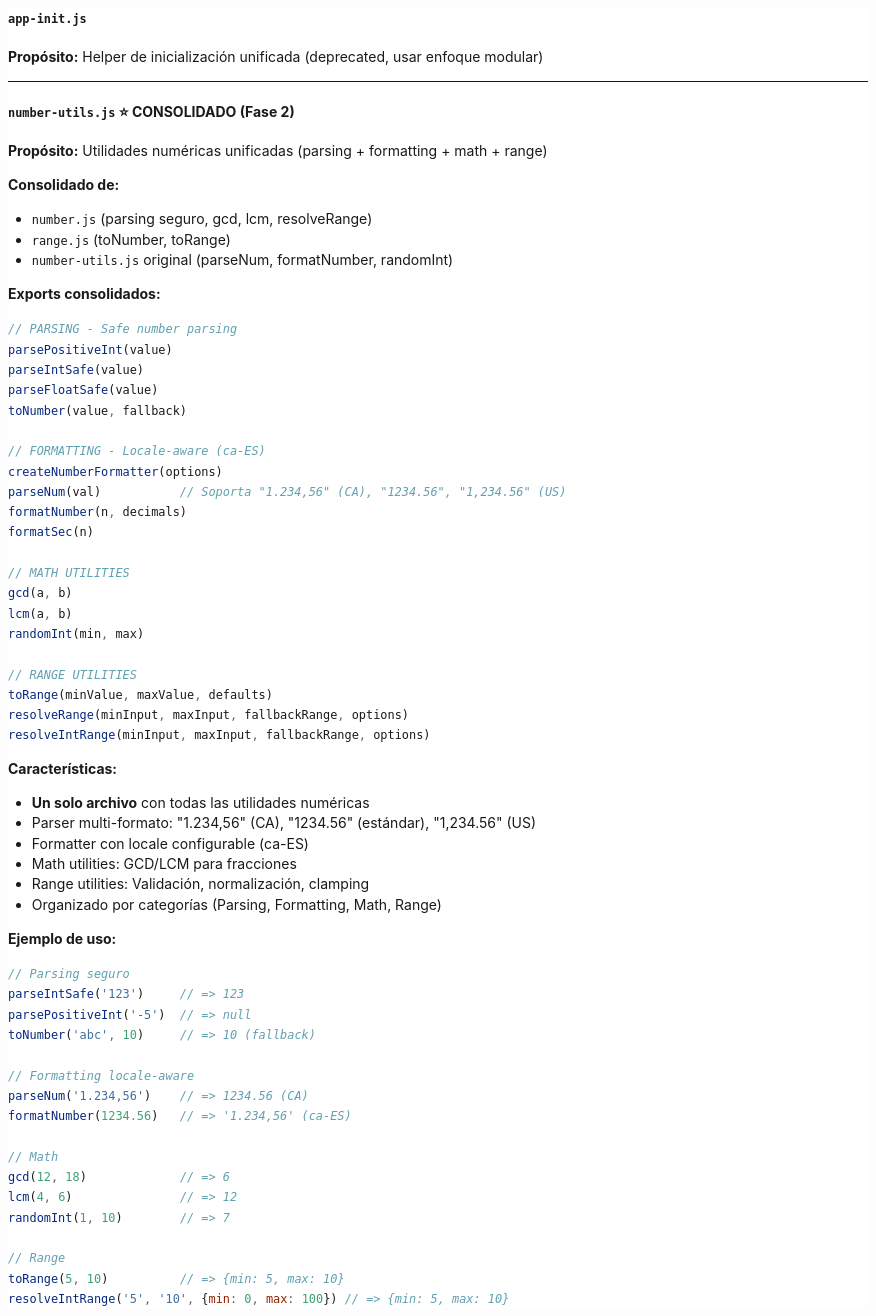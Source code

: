 
#### `app-init.js`
**Propósito:** Helper de inicialización unificada (deprecated, usar enfoque modular)

---

#### `number-utils.js` ⭐ **CONSOLIDADO (Fase 2)**
**Propósito:** Utilidades numéricas unificadas (parsing + formatting + math + range)

**Consolidado de:**
- `number.js` (parsing seguro, gcd, lcm, resolveRange)
- `range.js` (toNumber, toRange)
- `number-utils.js` original (parseNum, formatNumber, randomInt)

**Exports consolidados:**
```javascript
// PARSING - Safe number parsing
parsePositiveInt(value)
parseIntSafe(value)
parseFloatSafe(value)
toNumber(value, fallback)

// FORMATTING - Locale-aware (ca-ES)
createNumberFormatter(options)
parseNum(val)           // Soporta "1.234,56" (CA), "1234.56", "1,234.56" (US)
formatNumber(n, decimals)
formatSec(n)

// MATH UTILITIES
gcd(a, b)
lcm(a, b)
randomInt(min, max)

// RANGE UTILITIES
toRange(minValue, maxValue, defaults)
resolveRange(minInput, maxInput, fallbackRange, options)
resolveIntRange(minInput, maxInput, fallbackRange, options)
```

**Características:**
- **Un solo archivo** con todas las utilidades numéricas
- Parser multi-formato: "1.234,56" (CA), "1234.56" (estándar), "1,234.56" (US)
- Formatter con locale configurable (ca-ES)
- Math utilities: GCD/LCM para fracciones
- Range utilities: Validación, normalización, clamping
- Organizado por categorías (Parsing, Formatting, Math, Range)

**Ejemplo de uso:**
```javascript
// Parsing seguro
parseIntSafe('123')     // => 123
parsePositiveInt('-5')  // => null
toNumber('abc', 10)     // => 10 (fallback)

// Formatting locale-aware
parseNum('1.234,56')    // => 1234.56 (CA)
formatNumber(1234.56)   // => '1.234,56' (ca-ES)

// Math
gcd(12, 18)             // => 6
lcm(4, 6)               // => 12
randomInt(1, 10)        // => 7

// Range
toRange(5, 10)          // => {min: 5, max: 10}
resolveIntRange('5', '10', {min: 0, max: 100}) // => {min: 5, max: 10}
```
